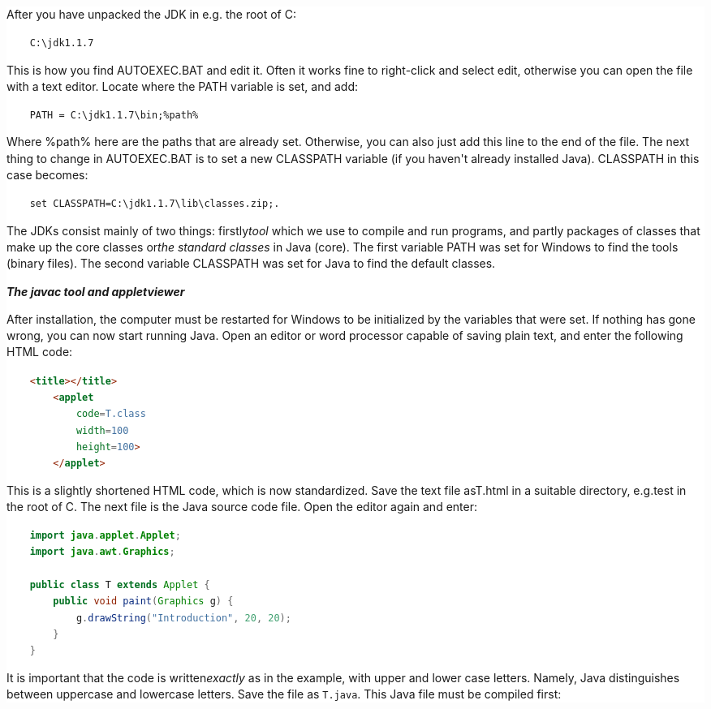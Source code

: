After you have unpacked the JDK in e.g. the root of C:

```console
    C:\jdk1.1.7
```

This is how you find AUTOEXEC.BAT and edit it. Often it works fine to right-click and select edit, otherwise you can open the file with a text editor. Locate where the PATH variable is set, and add:

```console
    PATH = C:\jdk1.1.7\bin;%path%
```

Where %path% here are the paths that are already set. Otherwise, you can also just add this line to the end of the file. The next thing to change in AUTOEXEC.BAT is to set a new CLASSPATH variable (if you haven't already installed Java). CLASSPATH in this case becomes:

```console
    set CLASSPATH=C:\jdk1.1.7\lib\classes.zip;.
```

The JDKs consist mainly of two things: firstly*tool* which we use to compile and run programs, and partly packages of classes that make up the core classes or*the standard classes* in Java (core). The first variable PATH was set for Windows to find the tools (binary files). The second variable CLASSPATH was set for Java to find the default classes.

***The javac tool and appletviewer***

After installation, the computer must be restarted for Windows to be initialized by the variables that were set. If nothing has gone wrong, you can now start running Java. Open an editor or word processor capable of saving plain text, and enter the following HTML code:

```html
    <title></title>
        <applet
            code=T.class
            width=100
            height=100>
        </applet>
```

This is a slightly shortened HTML code, which is now standardized. Save the text file asT.html in a suitable directory, e.g.test in the root of C. The next file is the Java source code file. Open the editor again and enter:

```java
	import java.applet.Applet;
	import java.awt.Graphics;

	public class T extends Applet {
		public void paint(Graphics g) {
			g.drawString("Introduction", 20, 20);
		}
	}
```

It is important that the code is written*exactly* as in the example, with upper and lower case letters. Namely, Java distinguishes between uppercase and lowercase letters. Save the file as `T.java`. This Java file must be compiled first:
